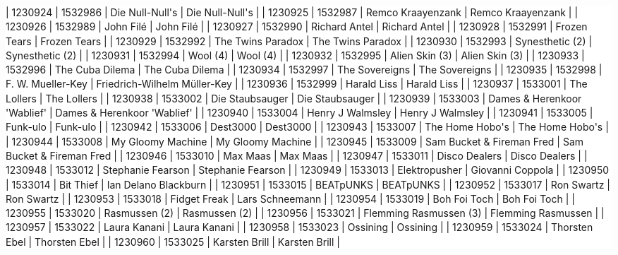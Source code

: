 | 1230924 | 1532986 | Die Null-Null's | Die Null-Null's |
| 1230925 | 1532987 | Remco Kraayenzank | Remco Kraayenzank |
| 1230926 | 1532989 | John Filé | John Filé |
| 1230927 | 1532990 | Richard Antel | Richard Antel |
| 1230928 | 1532991 | Frozen Tears | Frozen Tears |
| 1230929 | 1532992 | The Twins Paradox | The Twins Paradox |
| 1230930 | 1532993 | Synesthetic (2) | Synesthetic (2) |
| 1230931 | 1532994 | Wool (4) | Wool (4) |
| 1230932 | 1532995 | Alien Skin (3) | Alien Skin (3) |
| 1230933 | 1532996 | The Cuba Dilema | The Cuba Dilema |
| 1230934 | 1532997 | The Sovereigns | The Sovereigns |
| 1230935 | 1532998 | F. W. Mueller-Key | Friedrich-Wilhelm Müller-Key |
| 1230936 | 1532999 | Harald Liss | Harald Liss |
| 1230937 | 1533001 | The Lollers | The Lollers |
| 1230938 | 1533002 | Die Staubsauger | Die Staubsauger |
| 1230939 | 1533003 | Dames & Herenkoor 'Wablief' | Dames & Herenkoor 'Wablief' |
| 1230940 | 1533004 | Henry J Walmsley | Henry J Walmsley |
| 1230941 | 1533005 | Funk-ulo | Funk-ulo |
| 1230942 | 1533006 | Dest3000 | Dest3000 |
| 1230943 | 1533007 | The Home Hobo's | The Home Hobo's |
| 1230944 | 1533008 | My Gloomy Machine | My Gloomy Machine |
| 1230945 | 1533009 | Sam Bucket & Fireman Fred | Sam Bucket & Fireman Fred |
| 1230946 | 1533010 | Max Maas | Max Maas |
| 1230947 | 1533011 | Disco Dealers | Disco Dealers |
| 1230948 | 1533012 | Stephanie Fearson | Stephanie Fearson |
| 1230949 | 1533013 | Elektropusher | Giovanni Coppola |
| 1230950 | 1533014 | Bit Thief | Ian Delano Blackburn |
| 1230951 | 1533015 | BEATpUNKS | BEATpUNKS |
| 1230952 | 1533017 | Ron Swartz | Ron Swartz |
| 1230953 | 1533018 | Fidget Freak | Lars Schneemann |
| 1230954 | 1533019 | Boh Foi Toch | Boh Foi Toch |
| 1230955 | 1533020 | Rasmussen (2) | Rasmussen (2) |
| 1230956 | 1533021 | Flemming Rasmussen (3) | Flemming Rasmussen |
| 1230957 | 1533022 | Laura Kanani | Laura Kanani |
| 1230958 | 1533023 | Ossining | Ossining |
| 1230959 | 1533024 | Thorsten Ebel | Thorsten Ebel |
| 1230960 | 1533025 | Karsten Brill | Karsten Brill |